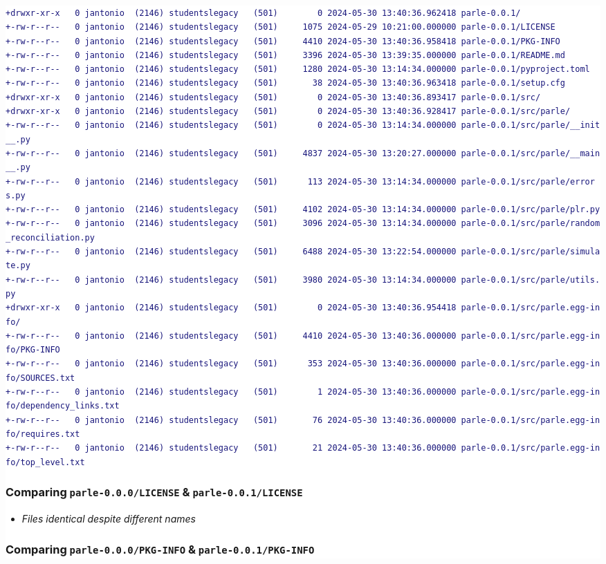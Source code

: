 ```diff
+drwxr-xr-x   0 jantonio  (2146) studentslegacy   (501)        0 2024-05-30 13:40:36.962418 parle-0.0.1/
+-rw-r--r--   0 jantonio  (2146) studentslegacy   (501)     1075 2024-05-29 10:21:00.000000 parle-0.0.1/LICENSE
+-rw-r--r--   0 jantonio  (2146) studentslegacy   (501)     4410 2024-05-30 13:40:36.958418 parle-0.0.1/PKG-INFO
+-rw-r--r--   0 jantonio  (2146) studentslegacy   (501)     3396 2024-05-30 13:39:35.000000 parle-0.0.1/README.md
+-rw-r--r--   0 jantonio  (2146) studentslegacy   (501)     1280 2024-05-30 13:14:34.000000 parle-0.0.1/pyproject.toml
+-rw-r--r--   0 jantonio  (2146) studentslegacy   (501)       38 2024-05-30 13:40:36.963418 parle-0.0.1/setup.cfg
+drwxr-xr-x   0 jantonio  (2146) studentslegacy   (501)        0 2024-05-30 13:40:36.893417 parle-0.0.1/src/
+drwxr-xr-x   0 jantonio  (2146) studentslegacy   (501)        0 2024-05-30 13:40:36.928417 parle-0.0.1/src/parle/
+-rw-r--r--   0 jantonio  (2146) studentslegacy   (501)        0 2024-05-30 13:14:34.000000 parle-0.0.1/src/parle/__init__.py
+-rw-r--r--   0 jantonio  (2146) studentslegacy   (501)     4837 2024-05-30 13:20:27.000000 parle-0.0.1/src/parle/__main__.py
+-rw-r--r--   0 jantonio  (2146) studentslegacy   (501)      113 2024-05-30 13:14:34.000000 parle-0.0.1/src/parle/errors.py
+-rw-r--r--   0 jantonio  (2146) studentslegacy   (501)     4102 2024-05-30 13:14:34.000000 parle-0.0.1/src/parle/plr.py
+-rw-r--r--   0 jantonio  (2146) studentslegacy   (501)     3096 2024-05-30 13:14:34.000000 parle-0.0.1/src/parle/random_reconciliation.py
+-rw-r--r--   0 jantonio  (2146) studentslegacy   (501)     6488 2024-05-30 13:22:54.000000 parle-0.0.1/src/parle/simulate.py
+-rw-r--r--   0 jantonio  (2146) studentslegacy   (501)     3980 2024-05-30 13:14:34.000000 parle-0.0.1/src/parle/utils.py
+drwxr-xr-x   0 jantonio  (2146) studentslegacy   (501)        0 2024-05-30 13:40:36.954418 parle-0.0.1/src/parle.egg-info/
+-rw-r--r--   0 jantonio  (2146) studentslegacy   (501)     4410 2024-05-30 13:40:36.000000 parle-0.0.1/src/parle.egg-info/PKG-INFO
+-rw-r--r--   0 jantonio  (2146) studentslegacy   (501)      353 2024-05-30 13:40:36.000000 parle-0.0.1/src/parle.egg-info/SOURCES.txt
+-rw-r--r--   0 jantonio  (2146) studentslegacy   (501)        1 2024-05-30 13:40:36.000000 parle-0.0.1/src/parle.egg-info/dependency_links.txt
+-rw-r--r--   0 jantonio  (2146) studentslegacy   (501)       76 2024-05-30 13:40:36.000000 parle-0.0.1/src/parle.egg-info/requires.txt
+-rw-r--r--   0 jantonio  (2146) studentslegacy   (501)       21 2024-05-30 13:40:36.000000 parle-0.0.1/src/parle.egg-info/top_level.txt
```

### Comparing `parle-0.0.0/LICENSE` & `parle-0.0.1/LICENSE`

 * *Files identical despite different names*

### Comparing `parle-0.0.0/PKG-INFO` & `parle-0.0.1/PKG-INFO`
